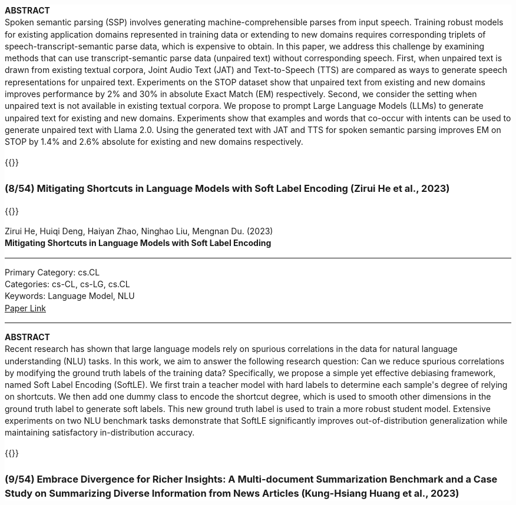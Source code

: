 

**ABSTRACT**  
Spoken semantic parsing (SSP) involves generating machine-comprehensible parses from input speech. Training robust models for existing application domains represented in training data or extending to new domains requires corresponding triplets of speech-transcript-semantic parse data, which is expensive to obtain. In this paper, we address this challenge by examining methods that can use transcript-semantic parse data (unpaired text) without corresponding speech. First, when unpaired text is drawn from existing textual corpora, Joint Audio Text (JAT) and Text-to-Speech (TTS) are compared as ways to generate speech representations for unpaired text. Experiments on the STOP dataset show that unpaired text from existing and new domains improves performance by 2% and 30% in absolute Exact Match (EM) respectively. Second, we consider the setting when unpaired text is not available in existing textual corpora. We propose to prompt Large Language Models (LLMs) to generate unpaired text for existing and new domains. Experiments show that examples and words that co-occur with intents can be used to generate unpaired text with Llama 2.0. Using the generated text with JAT and TTS for spoken semantic parsing improves EM on STOP by 1.4% and 2.6% absolute for existing and new domains respectively.

{{</citation>}}


### (8/54) Mitigating Shortcuts in Language Models with Soft Label Encoding (Zirui He et al., 2023)

{{<citation>}}

Zirui He, Huiqi Deng, Haiyan Zhao, Ninghao Liu, Mengnan Du. (2023)  
**Mitigating Shortcuts in Language Models with Soft Label Encoding**  

---
Primary Category: cs.CL  
Categories: cs-CL, cs-LG, cs.CL  
Keywords: Language Model, NLU  
[Paper Link](http://arxiv.org/abs/2309.09380v1)  

---


**ABSTRACT**  
Recent research has shown that large language models rely on spurious correlations in the data for natural language understanding (NLU) tasks. In this work, we aim to answer the following research question: Can we reduce spurious correlations by modifying the ground truth labels of the training data? Specifically, we propose a simple yet effective debiasing framework, named Soft Label Encoding (SoftLE). We first train a teacher model with hard labels to determine each sample's degree of relying on shortcuts. We then add one dummy class to encode the shortcut degree, which is used to smooth other dimensions in the ground truth label to generate soft labels. This new ground truth label is used to train a more robust student model. Extensive experiments on two NLU benchmark tasks demonstrate that SoftLE significantly improves out-of-distribution generalization while maintaining satisfactory in-distribution accuracy.

{{</citation>}}


### (9/54) Embrace Divergence for Richer Insights: A Multi-document Summarization Benchmark and a Case Study on Summarizing Diverse Information from News Articles (Kung-Hsiang Huang et al., 2023)

